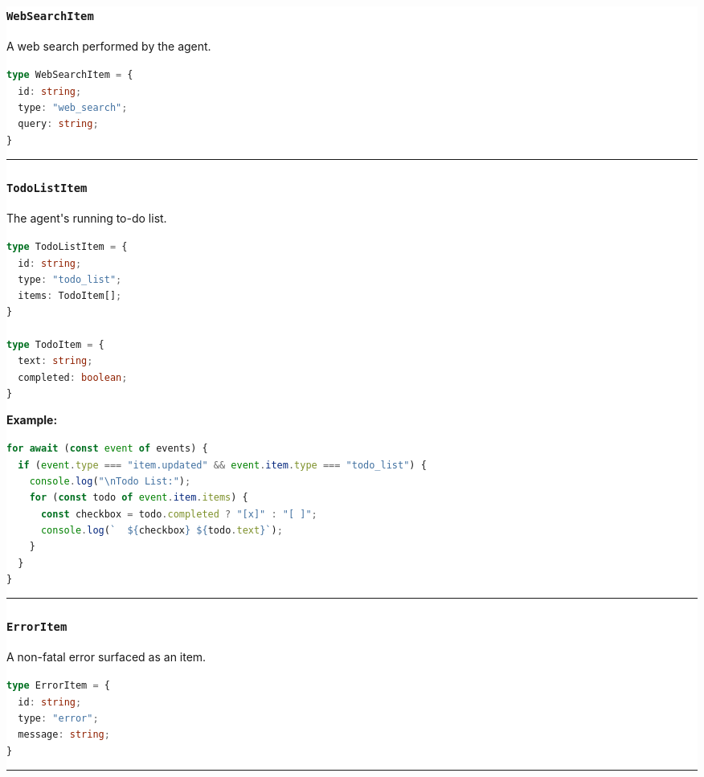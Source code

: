 ### `WebSearchItem`

A web search performed by the agent.

```typescript
type WebSearchItem = {
  id: string;
  type: "web_search";
  query: string;
}
```

---

### `TodoListItem`

The agent's running to-do list.

```typescript
type TodoListItem = {
  id: string;
  type: "todo_list";
  items: TodoItem[];
}

type TodoItem = {
  text: string;
  completed: boolean;
}
```

**Example:**
```typescript
for await (const event of events) {
  if (event.type === "item.updated" && event.item.type === "todo_list") {
    console.log("\nTodo List:");
    for (const todo of event.item.items) {
      const checkbox = todo.completed ? "[x]" : "[ ]";
      console.log(`  ${checkbox} ${todo.text}`);
    }
  }
}
```

---

### `ErrorItem`

A non-fatal error surfaced as an item.

```typescript
type ErrorItem = {
  id: string;
  type: "error";
  message: string;
}
```

---